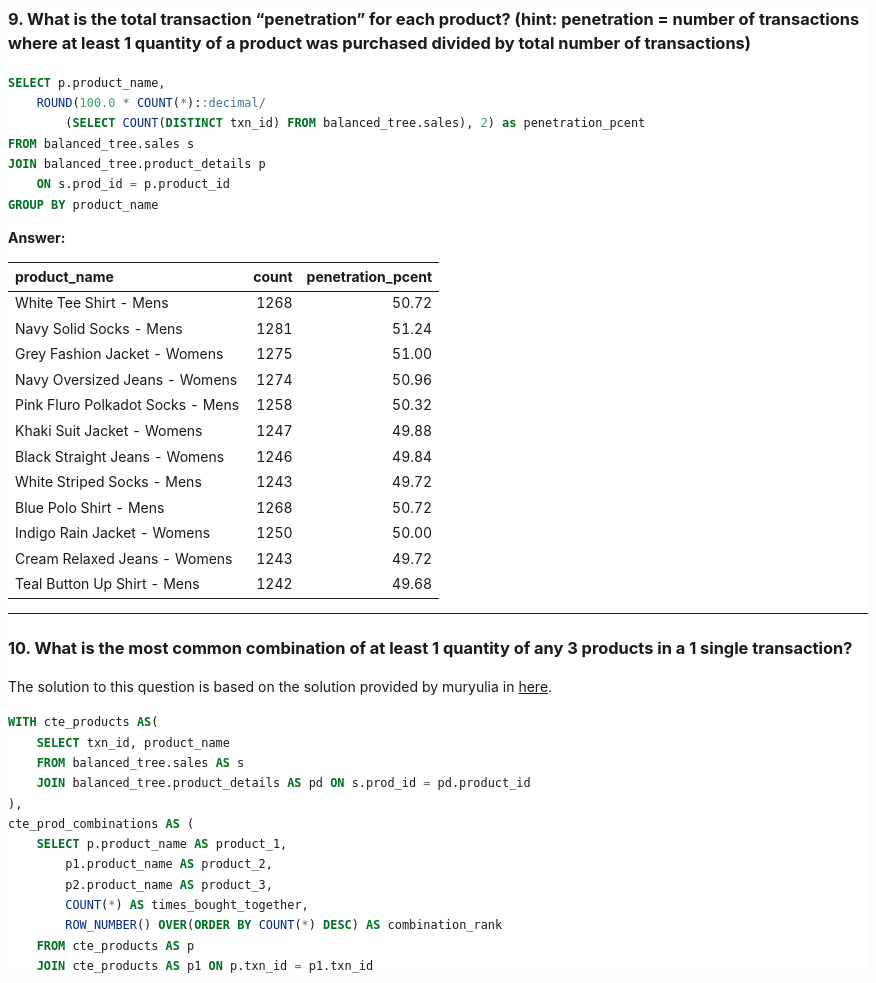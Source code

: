 
### 9. What is the total transaction “penetration” for each product? (hint: penetration = number of transactions where at least 1 quantity of a product was purchased divided by total number of transactions)

```sql
SELECT p.product_name,
    ROUND(100.0 * COUNT(*)::decimal/
        (SELECT COUNT(DISTINCT txn_id) FROM balanced_tree.sales), 2) as penetration_pcent
FROM balanced_tree.sales s
JOIN balanced_tree.product_details p
    ON s.prod_id = p.product_id
GROUP BY product_name
```

__Answer:__

| product_name | count | penetration_pcent |
| :- | -: | -: |
| White Tee Shirt - Mens| 1268| 50.72|
| Navy Solid Socks - Mens| 1281| 51.24|
| Grey Fashion Jacket - Womens| 1275| 51.00|
| Navy Oversized Jeans - Womens| 1274| 50.96|
| Pink Fluro Polkadot Socks - Mens| 1258| 50.32|
| Khaki Suit Jacket - Womens| 1247| 49.88|
| Black Straight Jeans - Womens| 1246| 49.84|
| White Striped Socks - Mens| 1243| 49.72|
| Blue Polo Shirt - Mens| 1268| 50.72|
| Indigo Rain Jacket - Womens| 1250| 50.00|
| Cream Relaxed Jeans - Womens| 1243| 49.72|
| Teal Button Up Shirt - Mens| 1242| 49.68|

---

### 10. What is the most common combination of at least 1 quantity of any 3 products in a 1 single transaction?

The solution to this question is based on the solution provided by muryulia in [here](https://github.com/muryulia/8-Week-SQL-Challenge/blob/main/Case%20Study%20%237%20-%20Balanced%20Tree%20Clothing%20Co./Solution.md#high-level-sales-analysis).

```sql
WITH cte_products AS(
    SELECT txn_id, product_name
    FROM balanced_tree.sales AS s
    JOIN balanced_tree.product_details AS pd ON s.prod_id = pd.product_id
),
cte_prod_combinations AS (
    SELECT p.product_name AS product_1,
        p1.product_name AS product_2,
        p2.product_name AS product_3,
        COUNT(*) AS times_bought_together,
        ROW_NUMBER() OVER(ORDER BY COUNT(*) DESC) AS combination_rank
    FROM cte_products AS p
    JOIN cte_products AS p1 ON p.txn_id = p1.txn_id
```